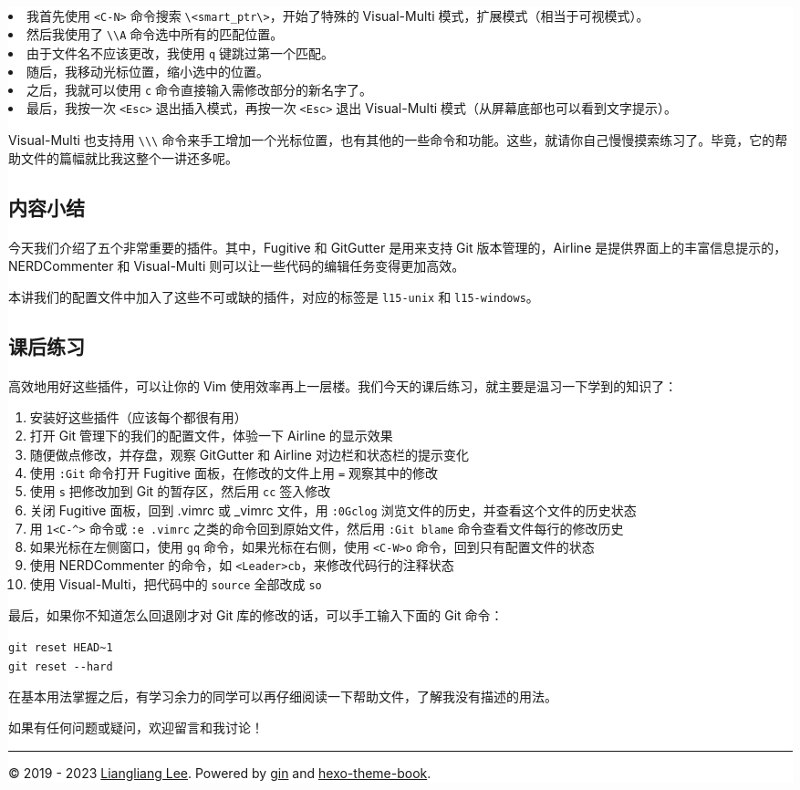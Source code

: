 <li>我首先使用 <code>&lt;C-N&gt;</code> 命令搜索 <code>\&lt;smart_ptr\&gt;</code>，开始了特殊的 Visual-Multi 模式，扩展模式（相当于可视模式）。</li>
<li>然后我使用了 <code>\\A</code> 命令选中所有的匹配位置。</li>
<li>由于文件名不应该更改，我使用 <code>q</code> 键跳过第一个匹配。</li>
<li>随后，我移动光标位置，缩小选中的位置。</li>
<li>之后，我就可以使用 <code>c</code> 命令直接输入需修改部分的新名字了。</li>
<li>最后，我按一次 <code>&lt;Esc&gt;</code> 退出插入模式，再按一次 <code>&lt;Esc&gt;</code> 退出 Visual-Multi 模式（从屏幕底部也可以看到文字提示）。</li>
</ul>
<p>Visual-Multi 也支持用 <code>\\\</code> 命令来手工增加一个光标位置，也有其他的一些命令和功能。这些，就请你自己慢慢摸索练习了。毕竟，它的帮助文件的篇幅就比我这整个一讲还多呢。</p>
<h2 id="内容小结">内容小结</h2>
<p>今天我们介绍了五个非常重要的插件。其中，Fugitive 和 GitGutter 是用来支持 Git 版本管理的，Airline 是提供界面上的丰富信息提示的，NERDCommenter 和 Visual-Multi 则可以让一些代码的编辑任务变得更加高效。</p>
<p>本讲我们的配置文件中加入了这些不可或缺的插件，对应的标签是 <code>l15-unix</code> 和 <code>l15-windows</code>。</p>
<h2 id="课后练习">课后练习</h2>
<p>高效地用好这些插件，可以让你的 Vim 使用效率再上一层楼。我们今天的课后练习，就主要是温习一下学到的知识了：</p>
<ol>
<li>安装好这些插件（应该每个都很有用）</li>
<li>打开 Git 管理下的我们的配置文件，体验一下 Airline 的显示效果</li>
<li>随便做点修改，并存盘，观察 GitGutter 和 Airline 对边栏和状态栏的提示变化</li>
<li>使用 <code>:Git</code> 命令打开 Fugitive 面板，在修改的文件上用 <code>=</code> 观察其中的修改</li>
<li>使用 <code>s</code> 把修改加到 Git 的暂存区，然后用 <code>cc</code> 签入修改</li>
<li>关闭 Fugitive 面板，回到 .vimrc 或 _vimrc 文件，用 <code>:0Gclog</code> 浏览文件的历史，并查看这个文件的历史状态</li>
<li>用 <code>1&lt;C-^&gt;</code> 命令或 <code>:e .vimrc</code> 之类的命令回到原始文件，然后用 <code>:Git blame</code> 命令查看文件每行的修改历史</li>
<li>如果光标在左侧窗口，使用 <code>gq</code> 命令，如果光标在右侧，使用 <code>&lt;C-W&gt;o</code> 命令，回到只有配置文件的状态</li>
<li>使用 NERDCommenter 的命令，如 <code>&lt;Leader&gt;cb</code>，来修改代码行的注释状态</li>
<li>使用 Visual-Multi，把代码中的 <code>source</code> 全部改成 <code>so</code></li>
</ol>
<p>最后，如果你不知道怎么回退刚才对 Git 库的修改的话，可以手工输入下面的 Git 命令：</p>
<pre><code>git reset HEAD~1
git reset --hard
</code></pre>
<p>在基本用法掌握之后，有学习余力的同学可以再仔细阅读一下帮助文件，了解我没有描述的用法。</p>
<p>如果有任何问题或疑问，欢迎留言和我讨论！</p>
</div>
</div>
<div>
<div id="prePage" style="float: left">
</div>
<div id="nextPage" style="float: right">
</div>
</div>
</div>
</div>
</div>
<div class="copyright">
<hr/>
<p>© 2019 - 2023 <a href="/cdn-cgi/l/email-protection#432f2f2f7a777272737403242e222a2f6d202c2e" target="_blank">Liangliang Lee</a>.
                    Powered by <a href="https://github.com/gin-gonic/gin" target="_blank">gin</a> and <a href="https://github.com/kaiiiz/hexo-theme-book" target="_blank">hexo-theme-book</a>.</p>
</div>
</div>
<a class="off-canvas-overlay" onclick="hide_canvas()"></a>
</div>